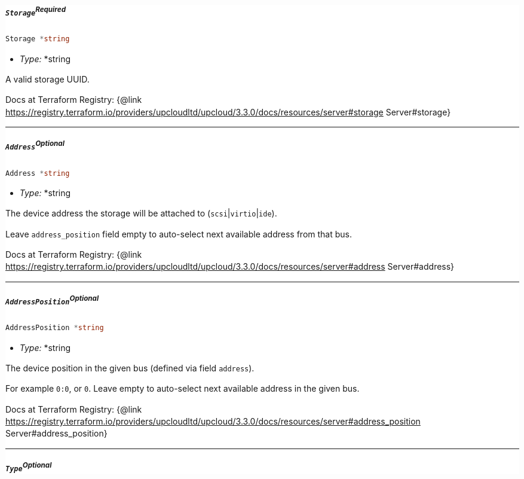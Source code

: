 
##### `Storage`<sup>Required</sup> <a name="Storage" id="@cdktf/provider-upcloud.server.ServerStorageDevices.property.storage"></a>

```go
Storage *string
```

- *Type:* *string

A valid storage UUID.

Docs at Terraform Registry: {@link https://registry.terraform.io/providers/upcloudltd/upcloud/3.3.0/docs/resources/server#storage Server#storage}

---

##### `Address`<sup>Optional</sup> <a name="Address" id="@cdktf/provider-upcloud.server.ServerStorageDevices.property.address"></a>

```go
Address *string
```

- *Type:* *string

The device address the storage will be attached to (`scsi`|`virtio`|`ide`).

Leave `address_position` field empty to auto-select next available address from that bus.

Docs at Terraform Registry: {@link https://registry.terraform.io/providers/upcloudltd/upcloud/3.3.0/docs/resources/server#address Server#address}

---

##### `AddressPosition`<sup>Optional</sup> <a name="AddressPosition" id="@cdktf/provider-upcloud.server.ServerStorageDevices.property.addressPosition"></a>

```go
AddressPosition *string
```

- *Type:* *string

The device position in the given bus (defined via field `address`).

For example `0:0`, or `0`. Leave empty to auto-select next available address in the given bus.

Docs at Terraform Registry: {@link https://registry.terraform.io/providers/upcloudltd/upcloud/3.3.0/docs/resources/server#address_position Server#address_position}

---

##### `Type`<sup>Optional</sup> <a name="Type" id="@cdktf/provider-upcloud.server.ServerStorageDevices.property.type"></a>
